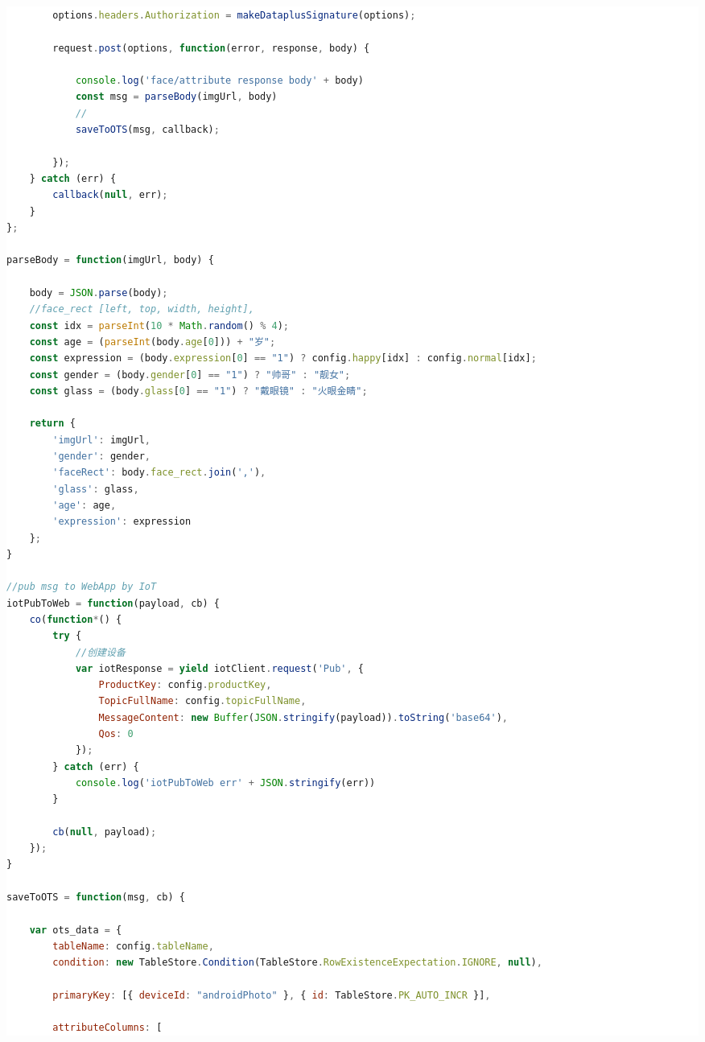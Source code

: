 ```javascript
        options.headers.Authorization = makeDataplusSignature(options);

        request.post(options, function(error, response, body) {

            console.log('face/attribute response body' + body)
            const msg = parseBody(imgUrl, body)
            //
            saveToOTS(msg, callback);

        });
    } catch (err) {
        callback(null, err);
    }
};

parseBody = function(imgUrl, body) {

    body = JSON.parse(body);
    //face_rect [left, top, width, height],
    const idx = parseInt(10 * Math.random() % 4);
    const age = (parseInt(body.age[0])) + "岁";
    const expression = (body.expression[0] == "1") ? config.happy[idx] : config.normal[idx];
    const gender = (body.gender[0] == "1") ? "帅哥" : "靓女";
    const glass = (body.glass[0] == "1") ? "戴眼镜" : "火眼金睛";

    return {
        'imgUrl': imgUrl,
        'gender': gender,
        'faceRect': body.face_rect.join(','),
        'glass': glass,
        'age': age,
        'expression': expression
    };
}

//pub msg to WebApp by IoT
iotPubToWeb = function(payload, cb) {
    co(function*() {
        try {
            //创建设备
            var iotResponse = yield iotClient.request('Pub', {
                ProductKey: config.productKey,
                TopicFullName: config.topicFullName,
                MessageContent: new Buffer(JSON.stringify(payload)).toString('base64'),
                Qos: 0
            });
        } catch (err) {
            console.log('iotPubToWeb err' + JSON.stringify(err))
        }

        cb(null, payload);
    });
}

saveToOTS = function(msg, cb) {

    var ots_data = {
        tableName: config.tableName,
        condition: new TableStore.Condition(TableStore.RowExistenceExpectation.IGNORE, null),

        primaryKey: [{ deviceId: "androidPhoto" }, { id: TableStore.PK_AUTO_INCR }],

        attributeColumns: [
```